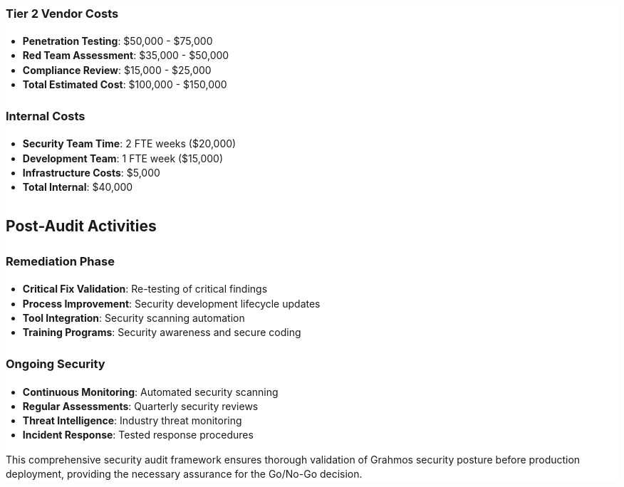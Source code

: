 ### Tier 2 Vendor Costs
- **Penetration Testing**: $50,000 - $75,000
- **Red Team Assessment**: $35,000 - $50,000
- **Compliance Review**: $15,000 - $25,000
- **Total Estimated Cost**: $100,000 - $150,000

### Internal Costs
- **Security Team Time**: 2 FTE weeks ($20,000)
- **Development Team**: 1 FTE week ($15,000)
- **Infrastructure Costs**: $5,000
- **Total Internal**: $40,000

## Post-Audit Activities

### Remediation Phase
- **Critical Fix Validation**: Re-testing of critical findings
- **Process Improvement**: Security development lifecycle updates
- **Tool Integration**: Security scanning automation
- **Training Programs**: Security awareness and secure coding

### Ongoing Security
- **Continuous Monitoring**: Automated security scanning
- **Regular Assessments**: Quarterly security reviews
- **Threat Intelligence**: Industry threat monitoring
- **Incident Response**: Tested response procedures

This comprehensive security audit framework ensures thorough validation of Grahmos security posture before production deployment, providing the necessary assurance for the Go/No-Go decision.

